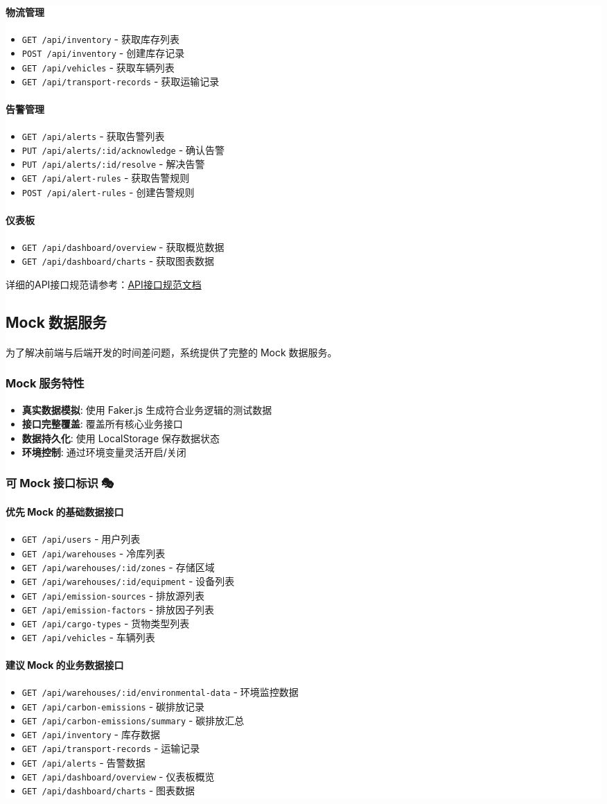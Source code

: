 #### 物流管理
- `GET /api/inventory` - 获取库存列表
- `POST /api/inventory` - 创建库存记录
- `GET /api/vehicles` - 获取车辆列表
- `GET /api/transport-records` - 获取运输记录

#### 告警管理
- `GET /api/alerts` - 获取告警列表
- `PUT /api/alerts/:id/acknowledge` - 确认告警
- `PUT /api/alerts/:id/resolve` - 解决告警
- `GET /api/alert-rules` - 获取告警规则
- `POST /api/alert-rules` - 创建告警规则

#### 仪表板
- `GET /api/dashboard/overview` - 获取概览数据
- `GET /api/dashboard/charts` - 获取图表数据

详细的API接口规范请参考：[API接口规范文档](docs/api-specification.md)

## Mock 数据服务

为了解决前端与后端开发的时间差问题，系统提供了完整的 Mock 数据服务。

### Mock 服务特性

- **真实数据模拟**: 使用 Faker.js 生成符合业务逻辑的测试数据
- **接口完整覆盖**: 覆盖所有核心业务接口
- **数据持久化**: 使用 LocalStorage 保存数据状态
- **环境控制**: 通过环境变量灵活开启/关闭

### 可 Mock 接口标识 🎭

#### 优先 Mock 的基础数据接口
- `GET /api/users` - 用户列表
- `GET /api/warehouses` - 冷库列表
- `GET /api/warehouses/:id/zones` - 存储区域
- `GET /api/warehouses/:id/equipment` - 设备列表
- `GET /api/emission-sources` - 排放源列表
- `GET /api/emission-factors` - 排放因子列表
- `GET /api/cargo-types` - 货物类型列表
- `GET /api/vehicles` - 车辆列表

#### 建议 Mock 的业务数据接口
- `GET /api/warehouses/:id/environmental-data` - 环境监控数据
- `GET /api/carbon-emissions` - 碳排放记录
- `GET /api/carbon-emissions/summary` - 碳排放汇总
- `GET /api/inventory` - 库存数据
- `GET /api/transport-records` - 运输记录
- `GET /api/alerts` - 告警数据
- `GET /api/dashboard/overview` - 仪表板概览
- `GET /api/dashboard/charts` - 图表数据

